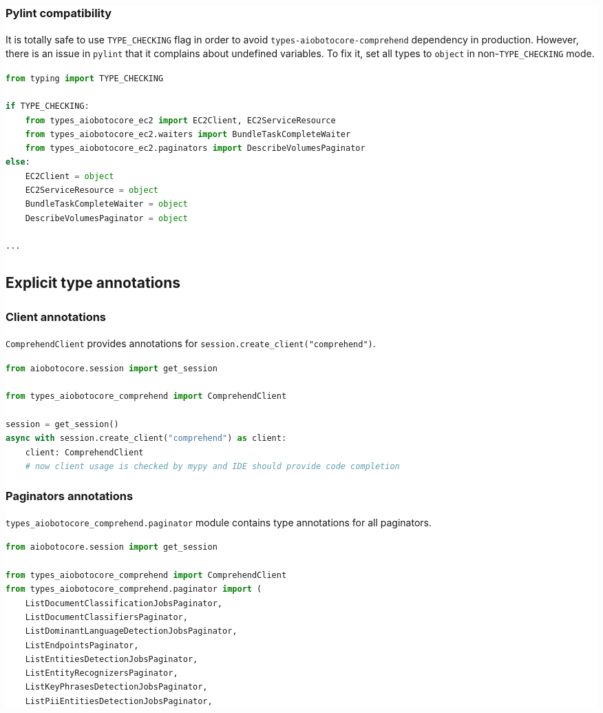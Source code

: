 <a id="pylint-compatibility"></a>

### Pylint compatibility

It is totally safe to use `TYPE_CHECKING` flag in order to avoid
`types-aiobotocore-comprehend` dependency in production. However, there is an
issue in `pylint` that it complains about undefined variables. To fix it, set
all types to `object` in non-`TYPE_CHECKING` mode.

```python
from typing import TYPE_CHECKING

if TYPE_CHECKING:
    from types_aiobotocore_ec2 import EC2Client, EC2ServiceResource
    from types_aiobotocore_ec2.waiters import BundleTaskCompleteWaiter
    from types_aiobotocore_ec2.paginators import DescribeVolumesPaginator
else:
    EC2Client = object
    EC2ServiceResource = object
    BundleTaskCompleteWaiter = object
    DescribeVolumesPaginator = object

...
```

<a id="explicit-type-annotations"></a>

## Explicit type annotations

<a id="client-annotations"></a>

### Client annotations

`ComprehendClient` provides annotations for
`session.create_client("comprehend")`.

```python
from aiobotocore.session import get_session

from types_aiobotocore_comprehend import ComprehendClient

session = get_session()
async with session.create_client("comprehend") as client:
    client: ComprehendClient
    # now client usage is checked by mypy and IDE should provide code completion
```

<a id="paginators-annotations"></a>

### Paginators annotations

`types_aiobotocore_comprehend.paginator` module contains type annotations for
all paginators.

```python
from aiobotocore.session import get_session

from types_aiobotocore_comprehend import ComprehendClient
from types_aiobotocore_comprehend.paginator import (
    ListDocumentClassificationJobsPaginator,
    ListDocumentClassifiersPaginator,
    ListDominantLanguageDetectionJobsPaginator,
    ListEndpointsPaginator,
    ListEntitiesDetectionJobsPaginator,
    ListEntityRecognizersPaginator,
    ListKeyPhrasesDetectionJobsPaginator,
    ListPiiEntitiesDetectionJobsPaginator,
```